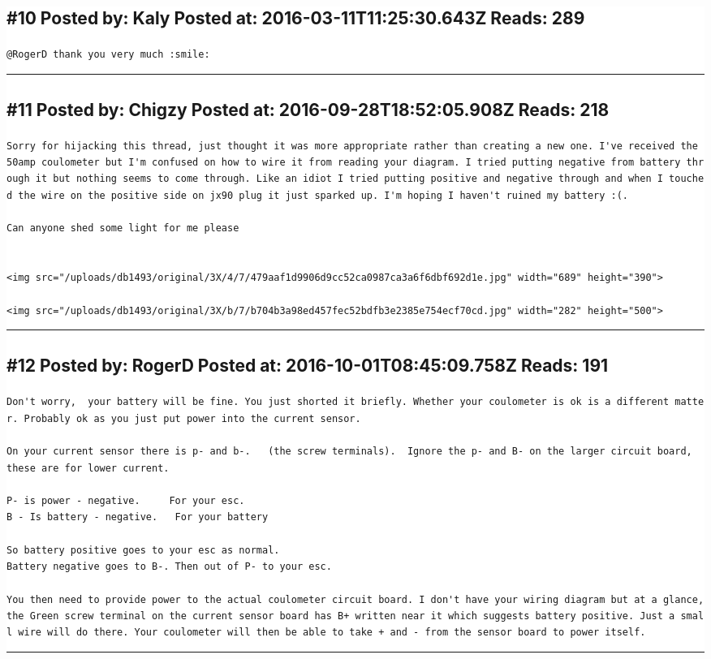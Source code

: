 ## \#10 Posted by: Kaly Posted at: 2016-03-11T11:25:30.643Z Reads: 289

```
@RogerD thank you very much :smile:
```

---
## \#11 Posted by: Chigzy Posted at: 2016-09-28T18:52:05.908Z Reads: 218

```
Sorry for hijacking this thread, just thought it was more appropriate rather than creating a new one. I've received the 50amp coulometer but I'm confused on how to wire it from reading your diagram. I tried putting negative from battery through it but nothing seems to come through. Like an idiot I tried putting positive and negative through and when I touched the wire on the positive side on jx90 plug it just sparked up. I'm hoping I haven't ruined my battery :(.

Can anyone shed some light for me please


<img src="/uploads/db1493/original/3X/4/7/479aaf1d9906d9cc52ca0987ca3a6f6dbf692d1e.jpg" width="689" height="390">

<img src="/uploads/db1493/original/3X/b/7/b704b3a98ed457fec52bdfb3e2385e754ecf70cd.jpg" width="282" height="500">
```

---
## \#12 Posted by: RogerD Posted at: 2016-10-01T08:45:09.758Z Reads: 191

```
Don't worry,  your battery will be fine. You just shorted it briefly. Whether your coulometer is ok is a different matter. Probably ok as you just put power into the current sensor.

On your current sensor there is p- and b-.   (the screw terminals).  Ignore the p- and B- on the larger circuit board,  these are for lower current.

P- is power - negative.     For your esc.
B - Is battery - negative.   For your battery

So battery positive goes to your esc as normal. 
Battery negative goes to B-. Then out of P- to your esc.

You then need to provide power to the actual coulometer circuit board. I don't have your wiring diagram but at a glance, the Green screw terminal on the current sensor board has B+ written near it which suggests battery positive. Just a small wire will do there. Your coulometer will then be able to take + and - from the sensor board to power itself.
```

---